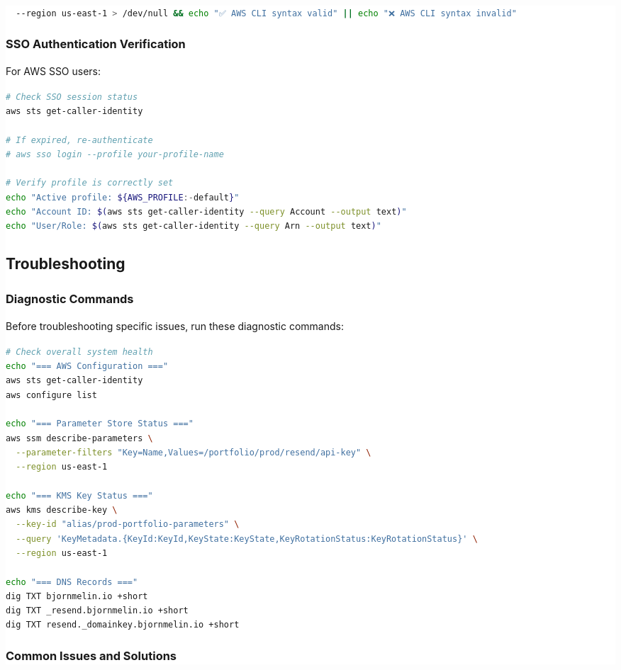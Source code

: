 ```bash
  --region us-east-1 > /dev/null && echo "✅ AWS CLI syntax valid" || echo "❌ AWS CLI syntax invalid"
```

### SSO Authentication Verification

For AWS SSO users:

```bash
# Check SSO session status
aws sts get-caller-identity

# If expired, re-authenticate
# aws sso login --profile your-profile-name

# Verify profile is correctly set
echo "Active profile: ${AWS_PROFILE:-default}"
echo "Account ID: $(aws sts get-caller-identity --query Account --output text)"
echo "User/Role: $(aws sts get-caller-identity --query Arn --output text)"
```

## Troubleshooting

### Diagnostic Commands

Before troubleshooting specific issues, run these diagnostic commands:

```bash
# Check overall system health
echo "=== AWS Configuration ==="
aws sts get-caller-identity
aws configure list

echo "=== Parameter Store Status ==="
aws ssm describe-parameters \
  --parameter-filters "Key=Name,Values=/portfolio/prod/resend/api-key" \
  --region us-east-1

echo "=== KMS Key Status ==="
aws kms describe-key \
  --key-id "alias/prod-portfolio-parameters" \
  --query 'KeyMetadata.{KeyId:KeyId,KeyState:KeyState,KeyRotationStatus:KeyRotationStatus}' \
  --region us-east-1

echo "=== DNS Records ==="
dig TXT bjornmelin.io +short
dig TXT _resend.bjornmelin.io +short
dig TXT resend._domainkey.bjornmelin.io +short
```

### Common Issues and Solutions
